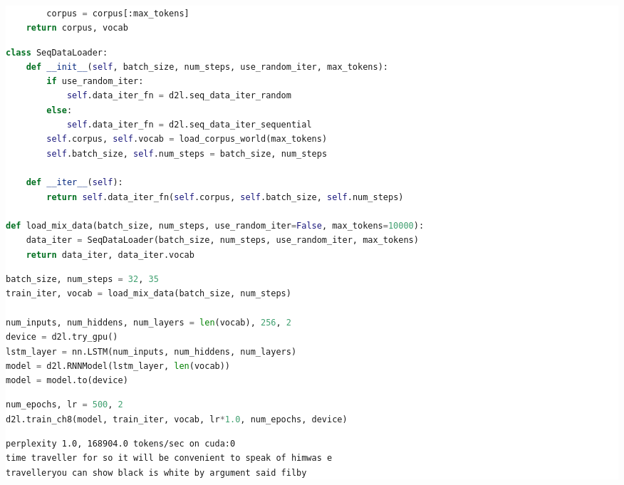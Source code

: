 ```python
        corpus = corpus[:max_tokens]
    return corpus, vocab
```


```python
class SeqDataLoader:
    def __init__(self, batch_size, num_steps, use_random_iter, max_tokens):
        if use_random_iter:
            self.data_iter_fn = d2l.seq_data_iter_random
        else:
            self.data_iter_fn = d2l.seq_data_iter_sequential
        self.corpus, self.vocab = load_corpus_world(max_tokens)
        self.batch_size, self.num_steps = batch_size, num_steps

    def __iter__(self):
        return self.data_iter_fn(self.corpus, self.batch_size, self.num_steps)

def load_mix_data(batch_size, num_steps, use_random_iter=False, max_tokens=10000):
    data_iter = SeqDataLoader(batch_size, num_steps, use_random_iter, max_tokens)
    return data_iter, data_iter.vocab
```


```python
batch_size, num_steps = 32, 35
train_iter, vocab = load_mix_data(batch_size, num_steps)

num_inputs, num_hiddens, num_layers = len(vocab), 256, 2
device = d2l.try_gpu()
lstm_layer = nn.LSTM(num_inputs, num_hiddens, num_layers)
model = d2l.RNNModel(lstm_layer, len(vocab))
model = model.to(device)
```


```python
num_epochs, lr = 500, 2
d2l.train_ch8(model, train_iter, vocab, lr*1.0, num_epochs, device)
```

    perplexity 1.0, 168904.0 tokens/sec on cuda:0
    time traveller for so it will be convenient to speak of himwas e
    travelleryou can show black is white by argument said filby
    


    